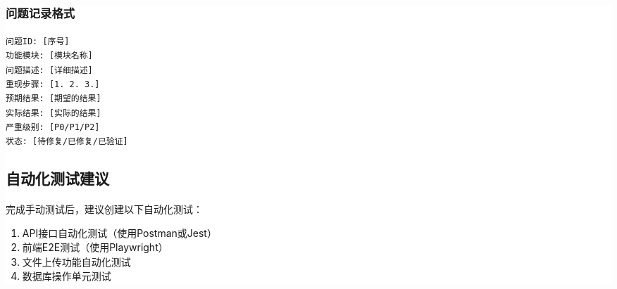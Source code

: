 ### 问题记录格式

```
问题ID: [序号]
功能模块: [模块名称]
问题描述: [详细描述]
重现步骤: [1. 2. 3.]
预期结果: [期望的结果]
实际结果: [实际的结果]
严重级别: [P0/P1/P2]
状态: [待修复/已修复/已验证]
```

## 自动化测试建议

完成手动测试后，建议创建以下自动化测试：

1. API接口自动化测试（使用Postman或Jest）
2. 前端E2E测试（使用Playwright）
3. 文件上传功能自动化测试
4. 数据库操作单元测试
